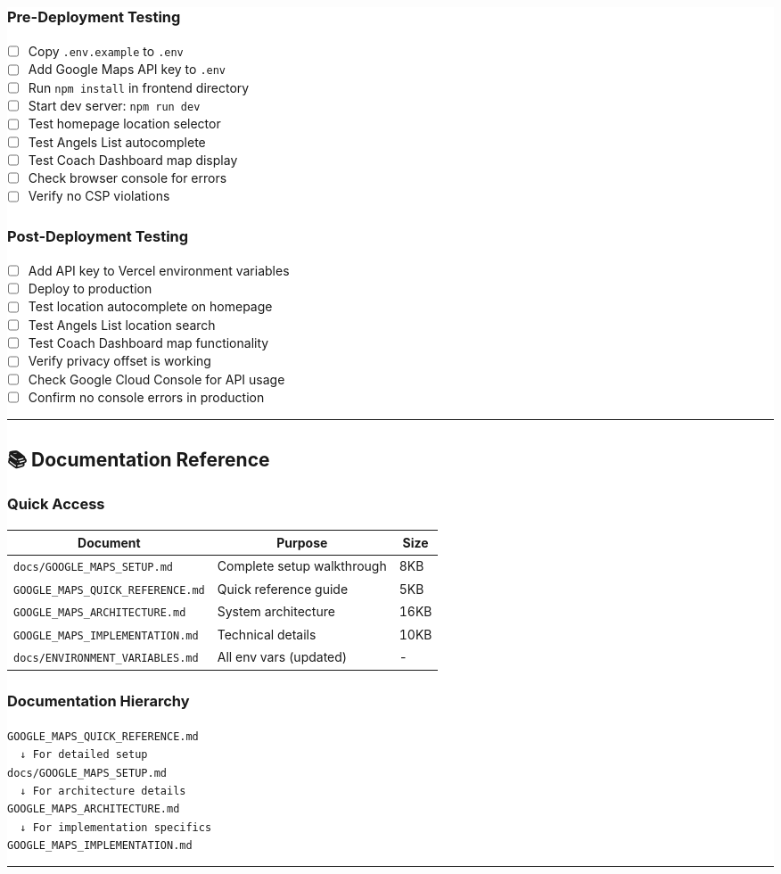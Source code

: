 ### Pre-Deployment Testing

- [ ] Copy `.env.example` to `.env`
- [ ] Add Google Maps API key to `.env`
- [ ] Run `npm install` in frontend directory
- [ ] Start dev server: `npm run dev`
- [ ] Test homepage location selector
- [ ] Test Angels List autocomplete
- [ ] Test Coach Dashboard map display
- [ ] Check browser console for errors
- [ ] Verify no CSP violations

### Post-Deployment Testing

- [ ] Add API key to Vercel environment variables
- [ ] Deploy to production
- [ ] Test location autocomplete on homepage
- [ ] Test Angels List location search
- [ ] Test Coach Dashboard map functionality
- [ ] Verify privacy offset is working
- [ ] Check Google Cloud Console for API usage
- [ ] Confirm no console errors in production

---

## 📚 Documentation Reference

### Quick Access

| Document | Purpose | Size |
|----------|---------|------|
| `docs/GOOGLE_MAPS_SETUP.md` | Complete setup walkthrough | 8KB |
| `GOOGLE_MAPS_QUICK_REFERENCE.md` | Quick reference guide | 5KB |
| `GOOGLE_MAPS_ARCHITECTURE.md` | System architecture | 16KB |
| `GOOGLE_MAPS_IMPLEMENTATION.md` | Technical details | 10KB |
| `docs/ENVIRONMENT_VARIABLES.md` | All env vars (updated) | - |

### Documentation Hierarchy

```
GOOGLE_MAPS_QUICK_REFERENCE.md
  ↓ For detailed setup
docs/GOOGLE_MAPS_SETUP.md
  ↓ For architecture details
GOOGLE_MAPS_ARCHITECTURE.md
  ↓ For implementation specifics
GOOGLE_MAPS_IMPLEMENTATION.md
```

---